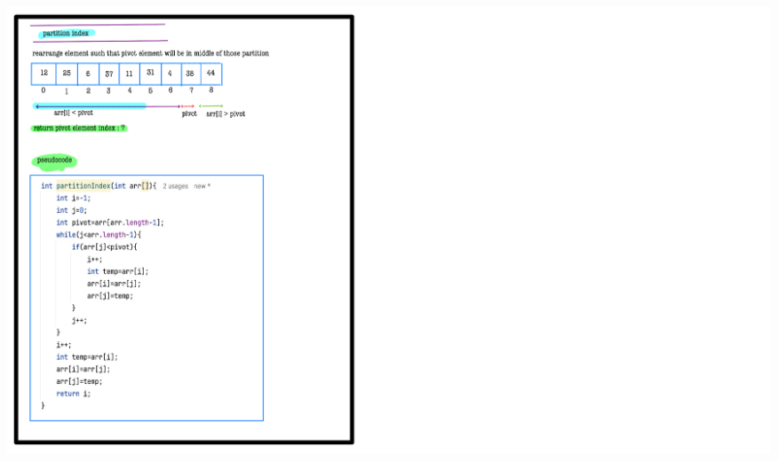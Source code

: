  <img src="../../images/sortingTwo/partitionIndex/approachTwo/step11.jpg" alt="My Image" width="400" /> 
